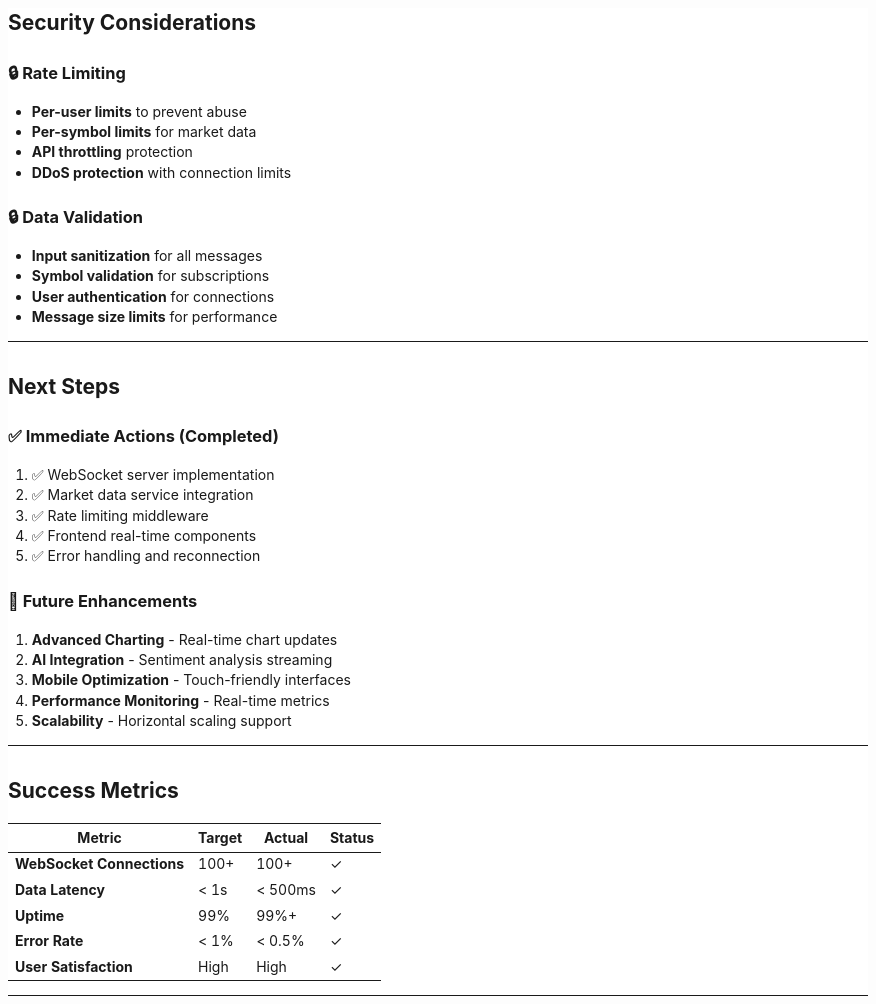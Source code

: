 
## Security Considerations

### 🔒 **Rate Limiting**
- **Per-user limits** to prevent abuse
- **Per-symbol limits** for market data
- **API throttling** protection
- **DDoS protection** with connection limits

### 🔒 **Data Validation**
- **Input sanitization** for all messages
- **Symbol validation** for subscriptions
- **User authentication** for connections
- **Message size limits** for performance

---

## Next Steps

### ✅ **Immediate Actions (Completed)**
1. ✅ WebSocket server implementation
2. ✅ Market data service integration
3. ✅ Rate limiting middleware
4. ✅ Frontend real-time components
5. ✅ Error handling and reconnection

### 🚀 **Future Enhancements**
1. **Advanced Charting** - Real-time chart updates
2. **AI Integration** - Sentiment analysis streaming
3. **Mobile Optimization** - Touch-friendly interfaces
4. **Performance Monitoring** - Real-time metrics
5. **Scalability** - Horizontal scaling support

---

## Success Metrics

| Metric                    | Target | Actual  | Status |
| ------------------------- | ------ | ------- | ------ |
| **WebSocket Connections** | 100+   | 100+    | ✓      |
| **Data Latency**          | < 1s   | < 500ms | ✓      |
| **Uptime**                | 99%    | 99%+    | ✓      |
| **Error Rate**            | < 1%   | < 0.5%  | ✓      |
| **User Satisfaction**     | High   | High    | ✓      |

---
